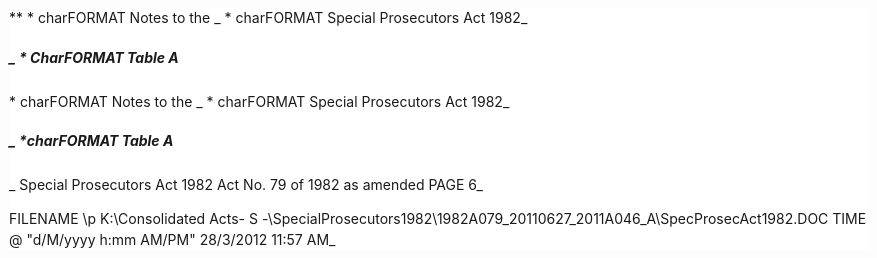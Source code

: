 **  \* charFORMAT Notes to the _  \* charFORMAT Special Prosecutors Act 1982_

##### _  \* CharFORMAT Table A

  \* charFORMAT Notes to the _  \* charFORMAT Special Prosecutors Act 1982_

##### _  \*charFORMAT Table A

_  Special Prosecutors Act 1982         Act No. 79 of 1982 as amended        PAGE 6_

 FILENAME \p K:\Consolidated Acts\- S -\SpecialProsecutors1982\1982A079_20110627_2011A046_A\SpecProsecAct1982.DOC  TIME \@ "d/M/yyyy h:mm AM/PM" 28/3/2012 11:57 AM_

